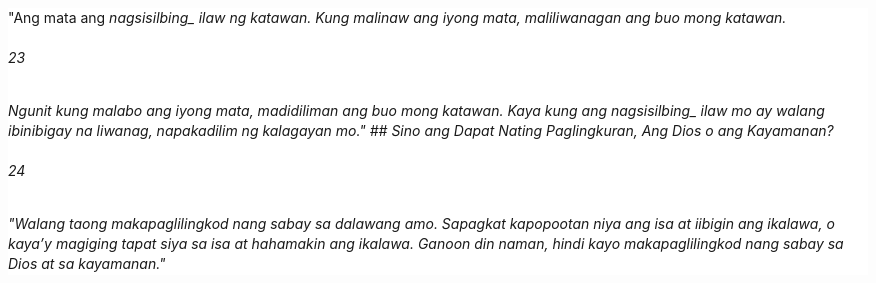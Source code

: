 
"Ang mata ang <i class="trans-change">nagsisilbing_ ilaw ng katawan. Kung malinaw ang iyong mata, maliliwanagan ang buo mong katawan. 





















###### 23 










Ngunit kung malabo ang iyong mata, madidiliman ang buo mong katawan. Kaya kung ang <i class="trans-change">nagsisilbing_ ilaw mo ay walang ibinibigay na liwanag, napakadilim ng kalagayan mo." ## Sino ang Dapat Nating Paglingkuran, Ang Dios o ang Kayamanan? 





















###### 24 










"Walang taong makapaglilingkod nang sabay sa dalawang amo. Sapagkat kapopootan niya ang isa at iibigin ang ikalawa, o kayaʼy magiging tapat siya sa isa at hahamakin ang ikalawa. Ganoon din naman, hindi kayo makapaglilingkod nang sabay sa Dios at sa kayamanan." 










